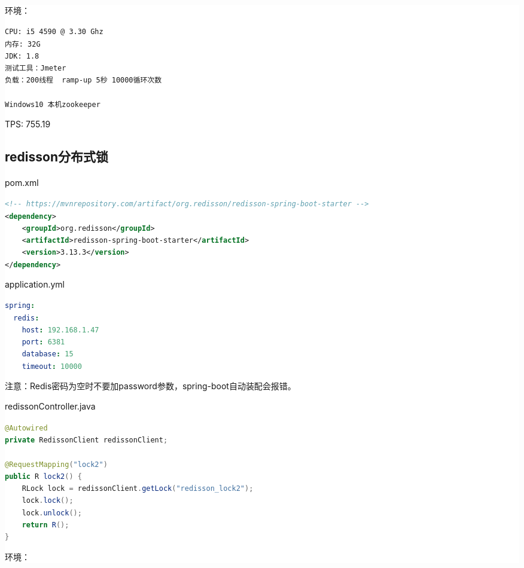 环境：

```
CPU: i5 4590 @ 3.30 Ghz
内存: 32G
JDK: 1.8
测试工具：Jmeter
负载：200线程  ramp-up 5秒 10000循环次数

Windows10 本机zookeeper
```

TPS:  755.19

## redisson分布式锁

pom.xml

```xml
<!-- https://mvnrepository.com/artifact/org.redisson/redisson-spring-boot-starter -->
<dependency>
    <groupId>org.redisson</groupId>
    <artifactId>redisson-spring-boot-starter</artifactId>
    <version>3.13.3</version>
</dependency>
```

application.yml

```yml
spring:
  redis:
    host: 192.168.1.47
    port: 6381
    database: 15
    timeout: 10000
```

注意：Redis密码为空时不要加password参数，spring-boot自动装配会报错。

redissonController.java

```java
@Autowired
private RedissonClient redissonClient;

@RequestMapping("lock2")
public R lock2() {
    RLock lock = redissonClient.getLock("redisson_lock2");
    lock.lock();
    lock.unlock();
    return R();
}
```

环境：
